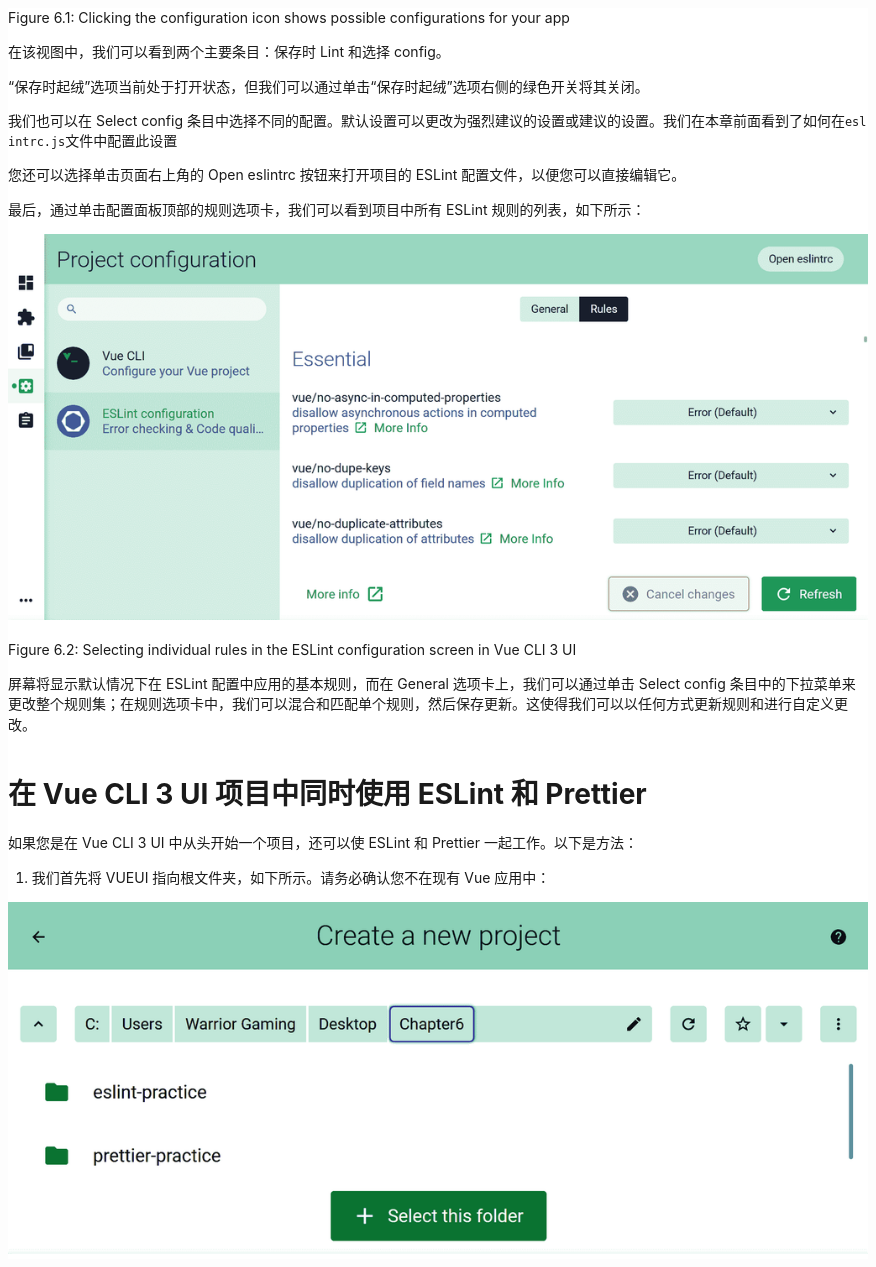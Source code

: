 Figure 6.1: Clicking the configuration icon shows possible configurations for your app

在该视图中，我们可以看到两个主要条目：保存时 Lint 和选择 config。

“保存时起绒”选项当前处于打开状态，但我们可以通过单击“保存时起绒”选项右侧的绿色开关将其关闭。

我们也可以在 Select config 条目中选择不同的配置。默认设置可以更改为强烈建议的设置或建议的设置。我们在本章前面看到了如何在`eslintrc.js`文件中配置此设置

您还可以选择单击页面右上角的 Open eslintrc 按钮来打开项目的 ESLint 配置文件，以便您可以直接编辑它。

最后，通过单击配置面板顶部的规则选项卡，我们可以看到项目中所有 ESLint 规则的列表，如下所示：

![](img/ef290a9f-6456-4c95-86dc-8a8eeca3c6e7.png)

Figure 6.2: Selecting individual rules in the ESLint configuration screen in Vue CLI 3 UI

屏幕将显示默认情况下在 ESLint 配置中应用的基本规则，而在 General 选项卡上，我们可以通过单击 Select config 条目中的下拉菜单来更改整个规则集；在规则选项卡中，我们可以混合和匹配单个规则，然后保存更新。这使得我们可以以任何方式更新规则和进行自定义更改。

# 在 Vue CLI 3 UI 项目中同时使用 ESLint 和 Prettier

如果您是在 Vue CLI 3 UI 中从头开始一个项目，还可以使 ESLint 和 Prettier 一起工作。以下是方法：

1.  我们首先将 VUEUI 指向根文件夹，如下所示。请务必确认您不在现有 Vue 应用中：

![](img/91292f7b-75fc-4cc6-97a6-c72f82a515ab.png)
